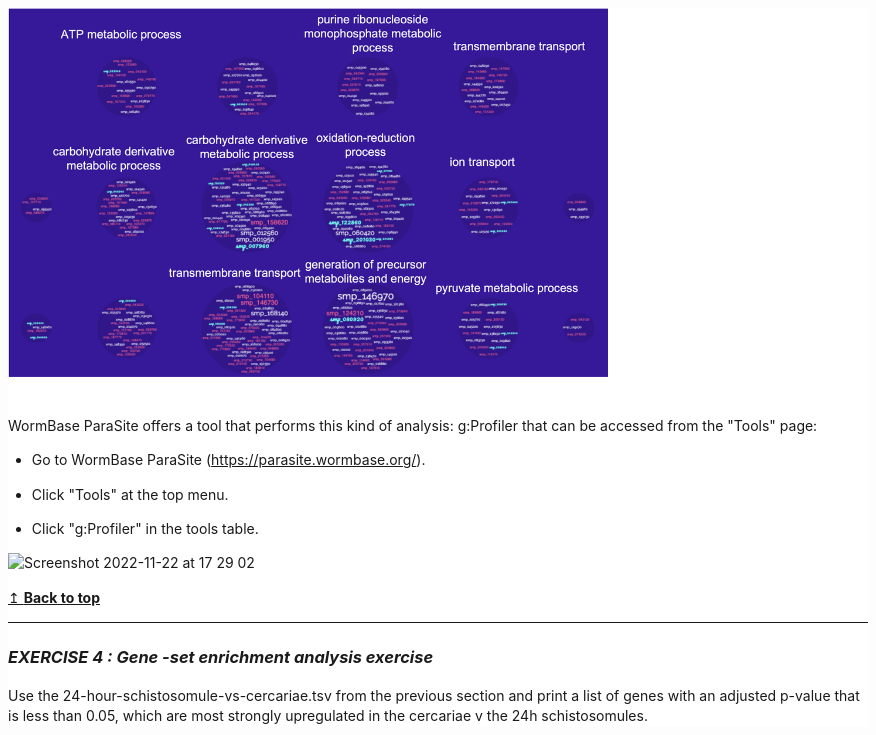 <img src="figures/gprofiler_2.png" width="600">
<br><br>

WormBase ParaSite offers a tool that performs this kind of analysis: g:Profiler that can be accessed from the "Tools" page:

- Go to WormBase ParaSite (https://parasite.wormbase.org/).
  
- Click "Tools" at the top menu.

- Click "g:Profiler" in the tools table.

  
<img width="1440" alt="Screenshot 2022-11-22 at 17 29 02" src="https://user-images.githubusercontent.com/33452269/203386793-b5f8080f-c53f-4cba-9023-876982684f83.png">



[↥ **Back to top**](#top)

---

### _EXERCISE 4 : Gene -set enrichment analysis exercise_ <a name="gene-set_exercise"></a>


Use the 24-hour-schistosomule-vs-cercariae.tsv from the previous section and print a list of genes with an adjusted p-value that is less than 0.05, which are most strongly upregulated in the cercariae v the 24h schistosomules.  
